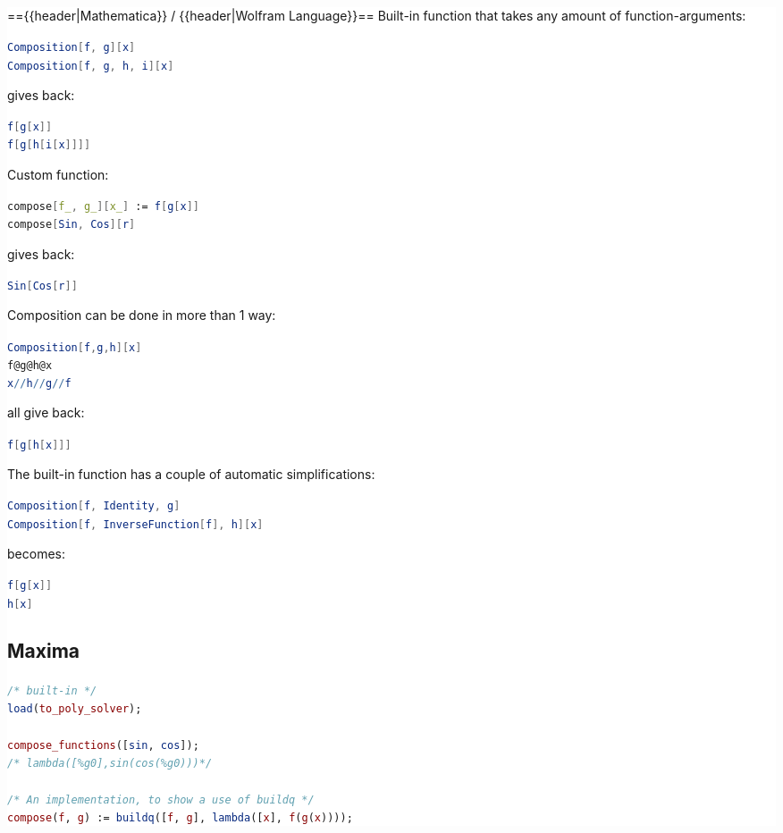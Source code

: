 
=={{header|Mathematica}} / {{header|Wolfram Language}}==
Built-in function that takes any amount of function-arguments:

```Mathematica
Composition[f, g][x]
Composition[f, g, h, i][x]
```

gives back:

```Mathematica
f[g[x]]
f[g[h[i[x]]]]
```

Custom function:

```Mathematica
compose[f_, g_][x_] := f[g[x]]
compose[Sin, Cos][r]
```

gives back:

```Mathematica
Sin[Cos[r]]
```

Composition can be done in more than 1 way:

```Mathematica
Composition[f,g,h][x]
f@g@h@x
x//h//g//f
```

all give back:

```Mathematica
f[g[h[x]]]
```

The built-in function has a couple of automatic simplifications:

```Mathematica
Composition[f, Identity, g]
Composition[f, InverseFunction[f], h][x]
```

becomes:

```Mathematica
f[g[x]]
h[x]
```



## Maxima


```maxima
/* built-in */
load(to_poly_solver);

compose_functions([sin, cos]);
/* lambda([%g0],sin(cos(%g0)))*/

/* An implementation, to show a use of buildq */
compose(f, g) := buildq([f, g], lambda([x], f(g(x))));
```
